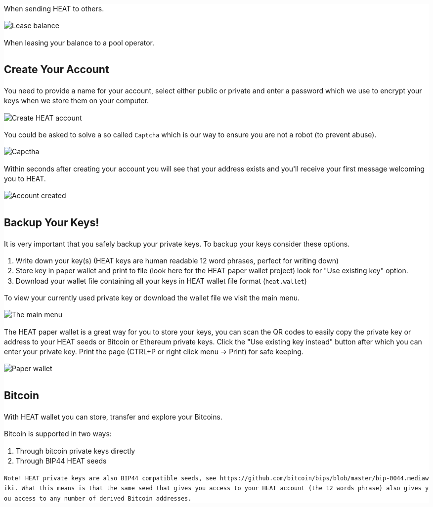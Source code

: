When sending HEAT to others.

![Lease balance](https://i.imgur.com/bilqMRs.gif)

When leasing your balance to a pool operator.

## Create Your Account

You need to provide a name for your account, select either public or private and enter a password which we use to encrypt your keys when we store them on your computer.

![Create HEAT account](https://i.imgur.com/B4dmUSz.gif)

You could be asked to solve a so called `Captcha` which is our way to ensure you are not a robot (to prevent abuse).

![Capctha](https://i.imgur.com/6xCZHbh.gif)

Within seconds after creating your account you will see that your address exists and you'll receive your first message welcoming you to HEAT.

![Account created](https://i.imgur.com/cgjaGNq.gif)

## Backup Your Keys!

It is very important that you safely backup your private keys. To backup your keys consider these options.

  1. Write down your key(s) (HEAT keys are human readable 12 word phrases, perfect for writing down)
  2. Store key in paper wallet and print to file ([look here for the HEAT paper wallet project](https://github.com/Heat-Ledger-Ltd/heat-paperwallet)) look for "Use existing key" option.
  3. Download your wallet file containing all your keys in HEAT wallet file format (`heat.wallet`)

To view your currently used private key or download the wallet file we visit the main menu.

![The main menu](https://i.imgur.com/mNHjny1.png?1)

The HEAT paper wallet is a great way for you to store your keys, you can scan the QR codes to easily copy the private key or address to your HEAT seeds or Bitcoin or Ethereum private keys. Click the "Use existing key instead" button after which you can enter your private key. Print the page (CTRL+P or right click menu -> Print) for safe keeping.

![Paper wallet](https://raw.githubusercontent.com/Heat-Ledger-Ltd/heat-paperwallet/master/app/paperwallet-sample.png)

## <a name="bitcoin"></a>Bitcoin

With HEAT wallet you can store, transfer and explore your Bitcoins.

Bitcoin is supported in two ways:

  1. Through bitcoin private keys directly
  2. Through BIP44 HEAT seeds

```
Note! HEAT private keys are also BIP44 compatible seeds, see https://github.com/bitcoin/bips/blob/master/bip-0044.mediawiki. What this means is that the same seed that gives you access to your HEAT account (the 12 words phrase) also gives you access to any number of derived Bitcoin addresses.
```
